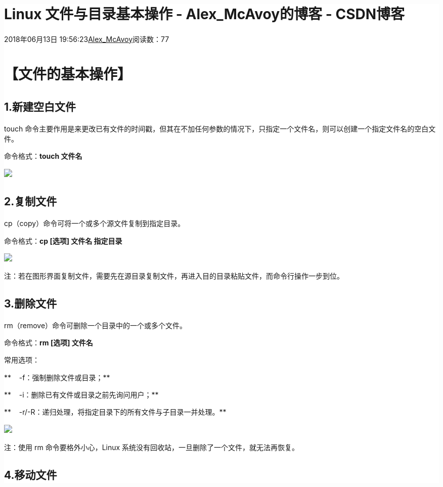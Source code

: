 # Linux 文件与目录基本操作 - Alex_McAvoy的博客 - CSDN博客





2018年06月13日 19:56:23[Alex_McAvoy](https://me.csdn.net/u011815404)阅读数：77








# 【文件的基本操作】

## 1.新建空白文件

touch 命令主要作用是来更改已有文件的时间戳，但其在不加任何参数的情况下，只指定一个文件名，则可以创建一个指定文件名的空白文件。


命令格式：**touch 文件名**

![](https://img-blog.csdn.net/20180613201323387)


## 2.复制文件

cp（copy）命令可将一个或多个源文件复制到指定目录。


命令格式：**cp [选项] 文件名 指定目录**

![](https://img-blog.csdn.net/20180613201509912)


注：若在图形界面复制文件，需要先在源目录复制文件，再进入目的目录粘贴文件，而命令行操作一步到位。

## 3.删除文件

rm（remove）命令可删除一个目录中的一个或多个文件。

命令格式：**rm [选项] 文件名**

常用选项：

**    -f：强制删除文件或目录；**

**    -i：删除已有文件或目录之前先询问用户；**

**    -r/-R：递归处理，将指定目录下的所有文件与子目录一并处理。**

**![](https://img-blog.csdn.net/20180613201844434)**

注：使用 rm 命令要格外小心，Linux 系统没有回收站，一旦删除了一个文件，就无法再恢复。




## 4.移动文件
